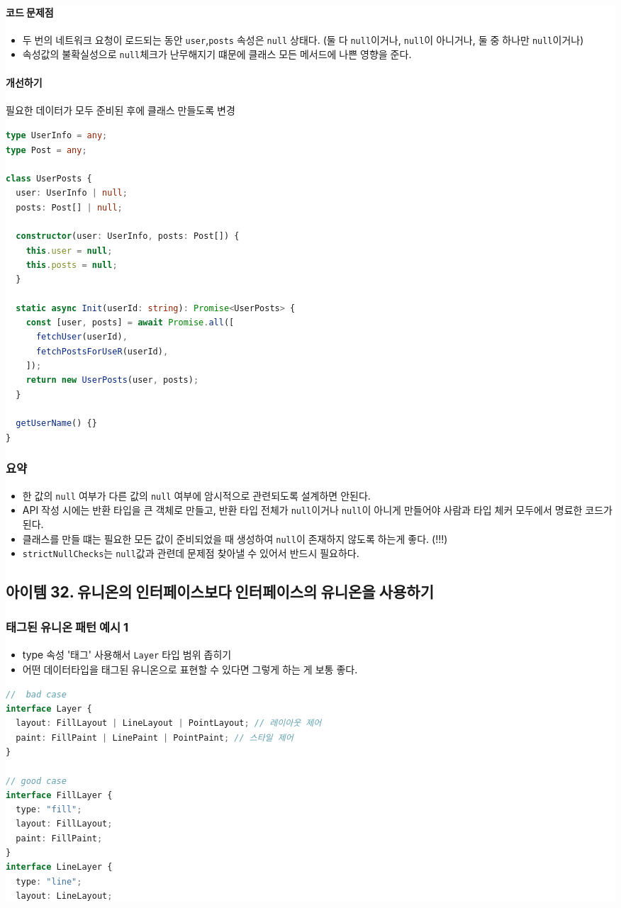#### 코드 문제점

- 두 번의 네트워크 요청이 로드되는 동안 `user`,`posts` 속성은 `null` 상태다. (둘 다 `null`이거나, `null`이 아니거나, 둘 중 하나만 `null`이거나)
- 속성값의 불확실성으로 `null`체크가 난무해지기 떄문에 클래스 모든 메서드에 나쁜 영향을 준다.

#### 개선하기

필요한 데이터가 모두 준비된 후에 클래스 만들도록 변경

```ts
type UserInfo = any;
type Post = any;

class UserPosts {
  user: UserInfo | null;
  posts: Post[] | null;

  constructor(user: UserInfo, posts: Post[]) {
    this.user = null;
    this.posts = null;
  }

  static async Init(userId: string): Promise<UserPosts> {
    const [user, posts] = await Promise.all([
      fetchUser(userId),
      fetchPostsForUseR(userId),
    ]);
    return new UserPosts(user, posts);
  }

  getUserName() {}
}
```

### 요약

- 한 값의 `null` 여부가 다른 값의 `null` 여부에 암시적으로 관련되도록 설계하면 안된다.
- API 작성 시에는 반환 타입을 큰 객체로 만들고, 반환 타입 전체가 `null`이거나 `null`이 아니게 만들어야 사람과 타입 체커 모두에서 명료한 코드가 된다.
- 클래스를 만들 떄는 필요한 모든 값이 준비되었을 때 생성하여 `null`이 존재하지 않도록 하는게 좋다. (!!!)
- `strictNullChecks`는 `null`값과 관련데 문제점 찾아낼 수 있어서 반드시 필요하다.

## 아이템 32. 유니온의 인터페이스보다 인터페이스의 유니온을 사용하기

### 태그된 유니온 패턴 예시 1

- type 속성 '태그' 사용해서 `Layer` 타입 범위 좁히기
- 어떤 데이터타입을 태그된 유니온으로 표현할 수 있다면 그렇게 하는 게 보통 좋다.

```ts
//  bad case
interface Layer {
  layout: FillLayout | LineLayout | PointLayout; // 레이아웃 제어
  paint: FillPaint | LinePaint | PointPaint; // 스타일 제어
}

// good case
interface FillLayer {
  type: "fill";
  layout: FillLayout;
  paint: FillPaint;
}
interface LineLayer {
  type: "line";
  layout: LineLayout;
```